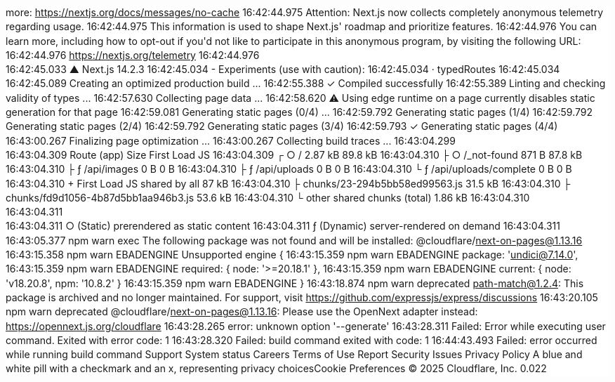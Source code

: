 more: https://nextjs.org/docs/messages/no-cache
16:42:44.975    Attention: Next.js now collects completely anonymous telemetry regarding usage.
16:42:44.975    This information is used to shape Next.js' roadmap and prioritize features.
16:42:44.976    You can learn more, including how to opt-out if you'd not like to participate in 
this anonymous program, by visiting the following URL:
16:42:44.976    https://nextjs.org/telemetry
16:42:44.976    
16:42:45.033      ▲ Next.js 14.2.3
16:42:45.034      - Experiments (use with caution):
16:42:45.034        · typedRoutes
16:42:45.034    
16:42:45.089       Creating an optimized production build ...
16:42:55.388     ✓ Compiled successfully
16:42:55.389       Linting and checking validity of types ...
16:42:57.630       Collecting page data ...
16:42:58.620     ⚠ Using edge runtime on a page currently disables static generation for that page
16:42:59.081       Generating static pages (0/4) ...
16:42:59.792       Generating static pages (1/4) 
16:42:59.792       Generating static pages (2/4) 
16:42:59.792       Generating static pages (3/4) 
16:42:59.793     ✓ Generating static pages (4/4)
16:43:00.267       Finalizing page optimization ...
16:43:00.267       Collecting build traces ...
16:43:04.299    
16:43:04.309    Route (app)                              Size     First Load JS
16:43:04.309    ┌ ○ /                                    2.87 kB        89.8 kB
16:43:04.310    ├ ○ /_not-found                          871 B          87.8 kB
16:43:04.310    ├ ƒ /api/images                          0 B                0 B
16:43:04.310    ├ ƒ /api/uploads                         0 B                0 B
16:43:04.310    └ ƒ /api/uploads/complete                0 B                0 B
16:43:04.310    + First Load JS shared by all            87 kB
16:43:04.310      ├ chunks/23-294b5bb58ed99563.js        31.5 kB
16:43:04.310      ├ chunks/fd9d1056-4b87d5bb1aa946b3.js  53.6 kB
16:43:04.310      └ other shared chunks (total)          1.86 kB
16:43:04.310    
16:43:04.311    
16:43:04.311    ○  (Static)   prerendered as static content
16:43:04.311    ƒ  (Dynamic)  server-rendered on demand
16:43:04.311    
16:43:05.377    npm warn exec The following package was not found and will be installed: 
@cloudflare/next-on-pages@1.13.16
16:43:15.358    npm warn EBADENGINE Unsupported engine {
16:43:15.359    npm warn EBADENGINE   package: 'undici@7.14.0',
16:43:15.359    npm warn EBADENGINE   required: { node: '>=20.18.1' },
16:43:15.359    npm warn EBADENGINE   current: { node: 'v18.20.8', npm: '10.8.2' }
16:43:15.359    npm warn EBADENGINE }
16:43:18.874    npm warn deprecated path-match@1.2.4: This package is archived and no longer 
maintained. For support, visit https://github.com/expressjs/express/discussions
16:43:20.105    npm warn deprecated @cloudflare/next-on-pages@1.13.16: Please use the OpenNext 
adapter instead: https://opennext.js.org/cloudflare
16:43:28.265    error: unknown option '--generate'
16:43:28.311    Failed: Error while executing user command. Exited with error code: 1
16:43:28.320    Failed: build command exited with code: 1
16:44:43.493    Failed: error occurred while running build command
Support
System status
Careers
Terms of Use
Report Security Issues
Privacy Policy
A blue and white pill with a checkmark and an x, representing privacy choicesCookie Preferences
© 2025 Cloudflare, Inc.
0.022 
